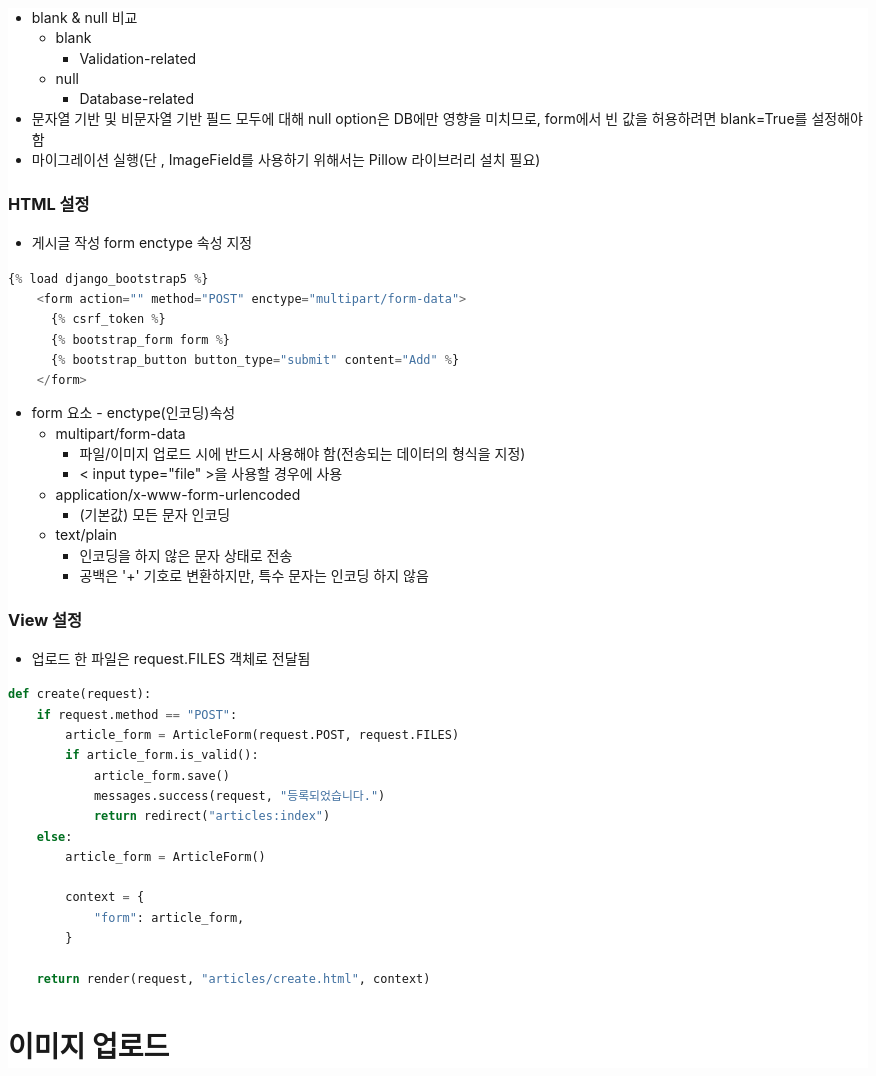 - blank & null 비교
  - blank
    - Validation-related
  - null
    - Database-related
- 문자열 기반 및 비문자열 기반 필드 모두에 대해 null option은 DB에만 영향을 미치므로, form에서 빈 값을 허용하려면 blank=True를 설정해야 함
- 마이그레이션 실행(단 , ImageField를 사용하기 위해서는 Pillow 라이브러리 설치 필요)

### HTML 설정

- 게시글 작성 form enctype 속성 지정

```python
{% load django_bootstrap5 %}
    <form action="" method="POST" enctype="multipart/form-data">
      {% csrf_token %}
      {% bootstrap_form form %}
      {% bootstrap_button button_type="submit" content="Add" %}
    </form>
```

- form 요소 - enctype(인코딩)속성
  - multipart/form-data
    - 파일/이미지 업로드 시에 반드시 사용해야 함(전송되는 데이터의 형식을 지정)
    - < input type="file" >을 사용할 경우에 사용
  - application/x-www-form-urlencoded
    - (기본값) 모든 문자 인코딩
  - text/plain
    - 인코딩을 하지 않은 문자 상태로 전송
    - 공백은 '+' 기호로 변환하지만, 특수 문자는 인코딩 하지 않음

### View 설정

- 업로드 한 파일은 request.FILES 객체로 전달됨

```python 
def create(request):
    if request.method == "POST":
        article_form = ArticleForm(request.POST, request.FILES)
        if article_form.is_valid():
            article_form.save()
            messages.success(request, "등록되었습니다.")
            return redirect("articles:index")
    else:
        article_form = ArticleForm()

        context = {
            "form": article_form,
        }

    return render(request, "articles/create.html", context)
```

# 이미지 업로드
